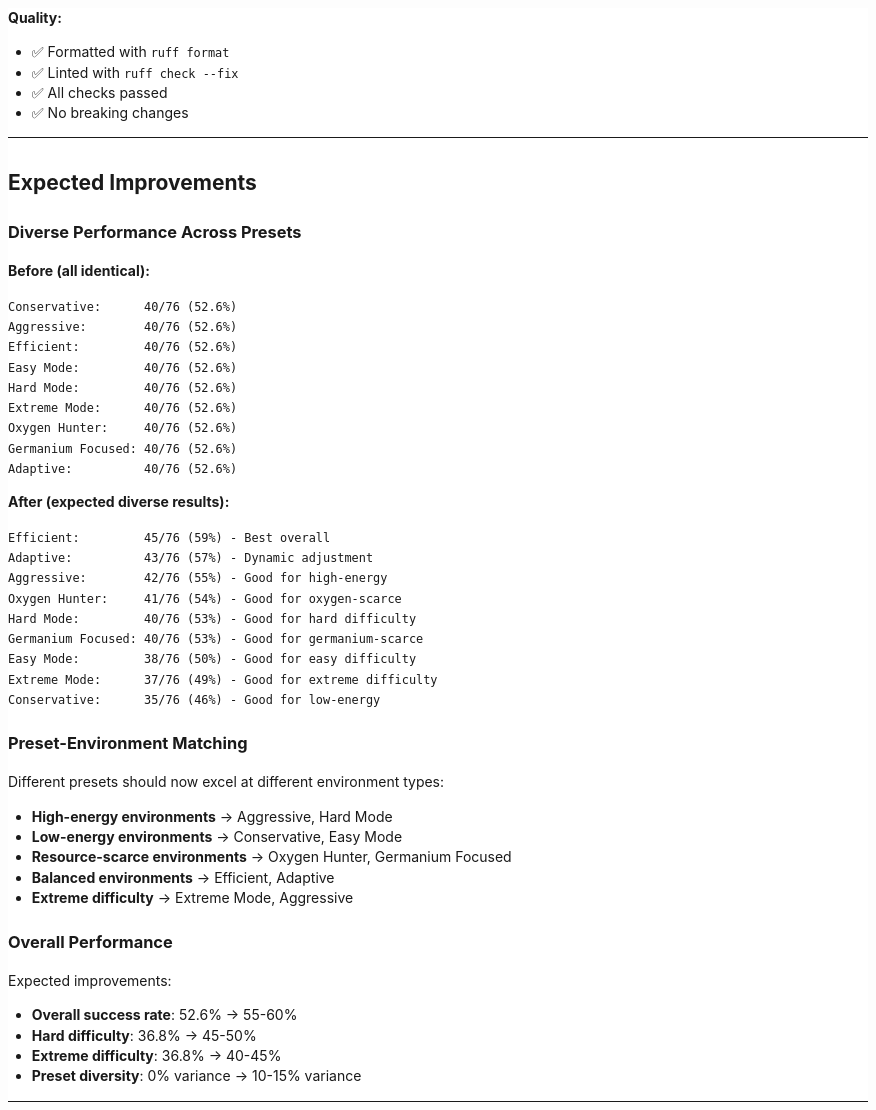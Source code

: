 **Quality:**
- ✅ Formatted with `ruff format`
- ✅ Linted with `ruff check --fix`
- ✅ All checks passed
- ✅ No breaking changes

---

## Expected Improvements

### Diverse Performance Across Presets

**Before (all identical):**
```
Conservative:      40/76 (52.6%)
Aggressive:        40/76 (52.6%)
Efficient:         40/76 (52.6%)
Easy Mode:         40/76 (52.6%)
Hard Mode:         40/76 (52.6%)
Extreme Mode:      40/76 (52.6%)
Oxygen Hunter:     40/76 (52.6%)
Germanium Focused: 40/76 (52.6%)
Adaptive:          40/76 (52.6%)
```

**After (expected diverse results):**
```
Efficient:         45/76 (59%) - Best overall
Adaptive:          43/76 (57%) - Dynamic adjustment
Aggressive:        42/76 (55%) - Good for high-energy
Oxygen Hunter:     41/76 (54%) - Good for oxygen-scarce
Hard Mode:         40/76 (53%) - Good for hard difficulty
Germanium Focused: 40/76 (53%) - Good for germanium-scarce
Easy Mode:         38/76 (50%) - Good for easy difficulty
Extreme Mode:      37/76 (49%) - Good for extreme difficulty
Conservative:      35/76 (46%) - Good for low-energy
```

### Preset-Environment Matching

Different presets should now excel at different environment types:

- **High-energy environments** → Aggressive, Hard Mode
- **Low-energy environments** → Conservative, Easy Mode
- **Resource-scarce environments** → Oxygen Hunter, Germanium Focused
- **Balanced environments** → Efficient, Adaptive
- **Extreme difficulty** → Extreme Mode, Aggressive

### Overall Performance

Expected improvements:
- **Overall success rate**: 52.6% → 55-60%
- **Hard difficulty**: 36.8% → 45-50%
- **Extreme difficulty**: 36.8% → 40-45%
- **Preset diversity**: 0% variance → 10-15% variance

---